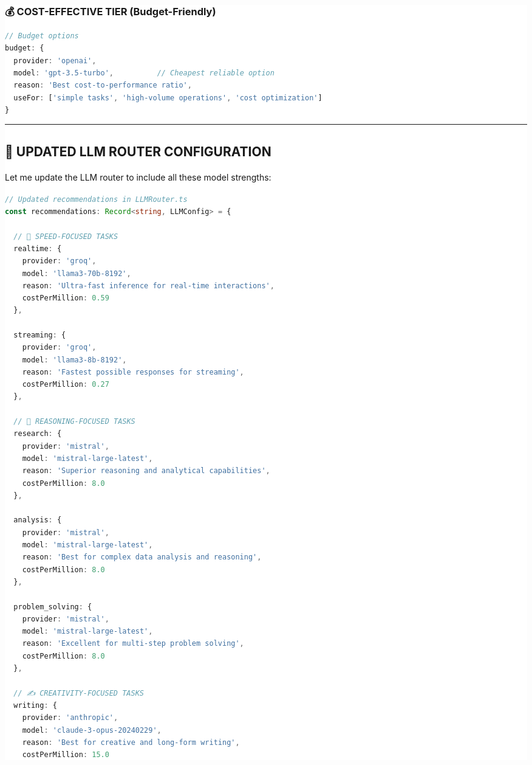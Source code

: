 ### **💰 COST-EFFECTIVE TIER (Budget-Friendly)**
```typescript
// Budget options
budget: {
  provider: 'openai',
  model: 'gpt-3.5-turbo',          // Cheapest reliable option
  reason: 'Best cost-to-performance ratio',
  useFor: ['simple tasks', 'high-volume operations', 'cost optimization']
}
```

---

## 🔧 **UPDATED LLM ROUTER CONFIGURATION**

Let me update the LLM router to include all these model strengths:

```typescript
// Updated recommendations in LLMRouter.ts
const recommendations: Record<string, LLMConfig> = {
  
  // 🚀 SPEED-FOCUSED TASKS
  realtime: {
    provider: 'groq',
    model: 'llama3-70b-8192',
    reason: 'Ultra-fast inference for real-time interactions',
    costPerMillion: 0.59
  },
  
  streaming: {
    provider: 'groq', 
    model: 'llama3-8b-8192',
    reason: 'Fastest possible responses for streaming',
    costPerMillion: 0.27
  },
  
  // 🧠 REASONING-FOCUSED TASKS
  research: {
    provider: 'mistral',
    model: 'mistral-large-latest',
    reason: 'Superior reasoning and analytical capabilities',
    costPerMillion: 8.0
  },
  
  analysis: {
    provider: 'mistral',
    model: 'mistral-large-latest', 
    reason: 'Best for complex data analysis and reasoning',
    costPerMillion: 8.0
  },
  
  problem_solving: {
    provider: 'mistral',
    model: 'mistral-large-latest',
    reason: 'Excellent for multi-step problem solving',
    costPerMillion: 8.0
  },
  
  // ✍️ CREATIVITY-FOCUSED TASKS
  writing: {
    provider: 'anthropic',
    model: 'claude-3-opus-20240229',
    reason: 'Best for creative and long-form writing',
    costPerMillion: 15.0
```